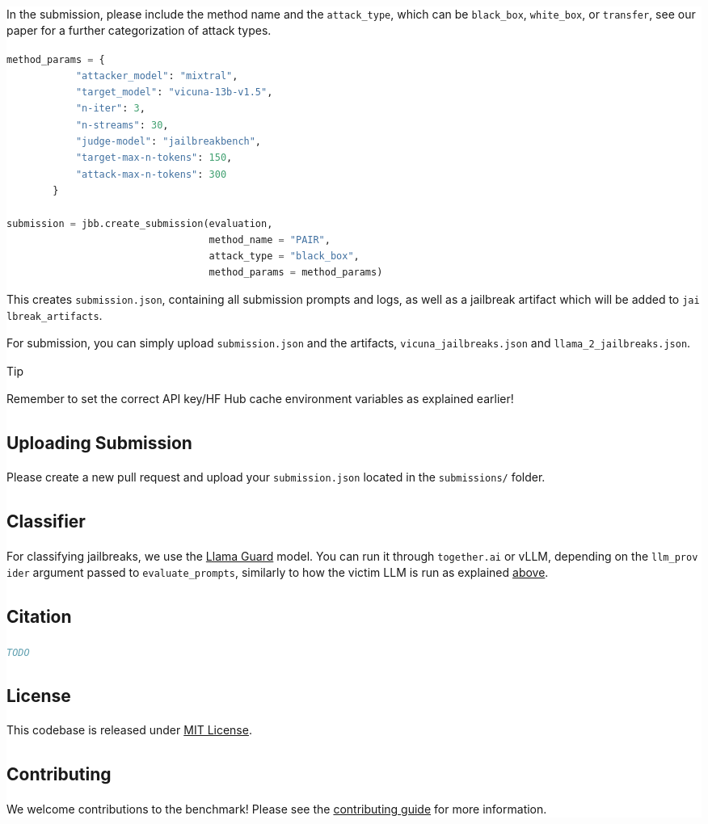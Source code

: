 In the submission, please include the method name and the `attack_type`, which can be `black_box`, `white_box`, or `transfer`, see our paper for a further categorization of attack types.


```python
method_params = {
            "attacker_model": "mixtral",
            "target_model": "vicuna-13b-v1.5",
            "n-iter": 3,
            "n-streams": 30,
            "judge-model": "jailbreakbench",
            "target-max-n-tokens": 150,
            "attack-max-n-tokens": 300
        }

submission = jbb.create_submission(evaluation, 
                                   method_name = "PAIR", 
                                   attack_type = "black_box", 
                                   method_params = method_params)
```

This creates `submission.json`, containing all submission prompts and logs, as well as a jailbreak artifact which will be added to `jailbreak_artifacts`. 

For submission, you can simply upload `submission.json` and the artifacts, `vicuna_jailbreaks.json` and `llama_2_jailbreaks.json`.

> [!TIP]
> Remember to set the correct API key/HF Hub cache environment variables as explained earlier!

## Uploading Submission

Please create a new pull request and upload your `submission.json` located in the `submissions/` folder.

## Classifier

For classifying jailbreaks, we use the [Llama Guard](https://ai.meta.com/research/publications/llama-guard-llm-based-input-output-safeguard-for-human-ai-conversations/) model. You can run it through `together.ai` or vLLM, depending on the `llm_provider` argument passed to `evaluate_prompts`, similarly to how the victim LLM is run as explained [above](#creating-submission-file).

## Citation

```bibtex
TODO
```

## License

This codebase is released under [MIT License](https://github.com/JailbreakBench/jailbreakbench/blob/main/LICENSE).

## Contributing

We welcome contributions to the benchmark! Please see the [contributing guide](CONTRIBUTING.md) for more information.
